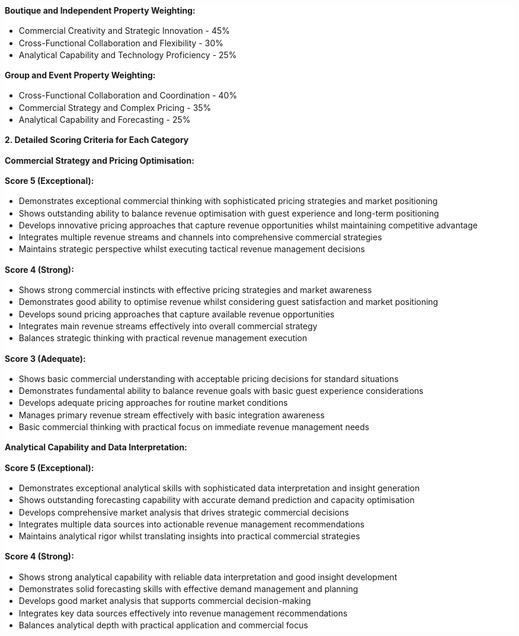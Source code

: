 **Boutique and Independent Property Weighting:**
- Commercial Creativity and Strategic Innovation - 45%
- Cross-Functional Collaboration and Flexibility - 30%
- Analytical Capability and Technology Proficiency - 25%

**Group and Event Property Weighting:**
- Cross-Functional Collaboration and Coordination - 40%
- Commercial Strategy and Complex Pricing - 35%
- Analytical Capability and Forecasting - 25%

**2. Detailed Scoring Criteria for Each Category**

**Commercial Strategy and Pricing Optimisation:**

**Score 5 (Exceptional):**
- Demonstrates exceptional commercial thinking with sophisticated pricing strategies and market positioning
- Shows outstanding ability to balance revenue optimisation with guest experience and long-term positioning
- Develops innovative pricing approaches that capture revenue opportunities whilst maintaining competitive advantage
- Integrates multiple revenue streams and channels into comprehensive commercial strategies
- Maintains strategic perspective whilst executing tactical revenue management decisions

**Score 4 (Strong):**
- Shows strong commercial instincts with effective pricing strategies and market awareness
- Demonstrates good ability to optimise revenue whilst considering guest satisfaction and market positioning
- Develops sound pricing approaches that capture available revenue opportunities
- Integrates main revenue streams effectively into overall commercial strategy
- Balances strategic thinking with practical revenue management execution

**Score 3 (Adequate):**
- Shows basic commercial understanding with acceptable pricing decisions for standard situations
- Demonstrates fundamental ability to balance revenue goals with basic guest experience considerations
- Develops adequate pricing approaches for routine market conditions
- Manages primary revenue stream effectively with basic integration awareness
- Basic commercial thinking with practical focus on immediate revenue management needs

**Analytical Capability and Data Interpretation:**

**Score 5 (Exceptional):**
- Demonstrates exceptional analytical skills with sophisticated data interpretation and insight generation
- Shows outstanding forecasting capability with accurate demand prediction and capacity optimisation
- Develops comprehensive market analysis that drives strategic commercial decisions
- Integrates multiple data sources into actionable revenue management recommendations
- Maintains analytical rigor whilst translating insights into practical commercial strategies

**Score 4 (Strong):**
- Shows strong analytical capability with reliable data interpretation and good insight development
- Demonstrates solid forecasting skills with effective demand management and planning
- Develops good market analysis that supports commercial decision-making
- Integrates key data sources effectively into revenue management recommendations
- Balances analytical depth with practical application and commercial focus
